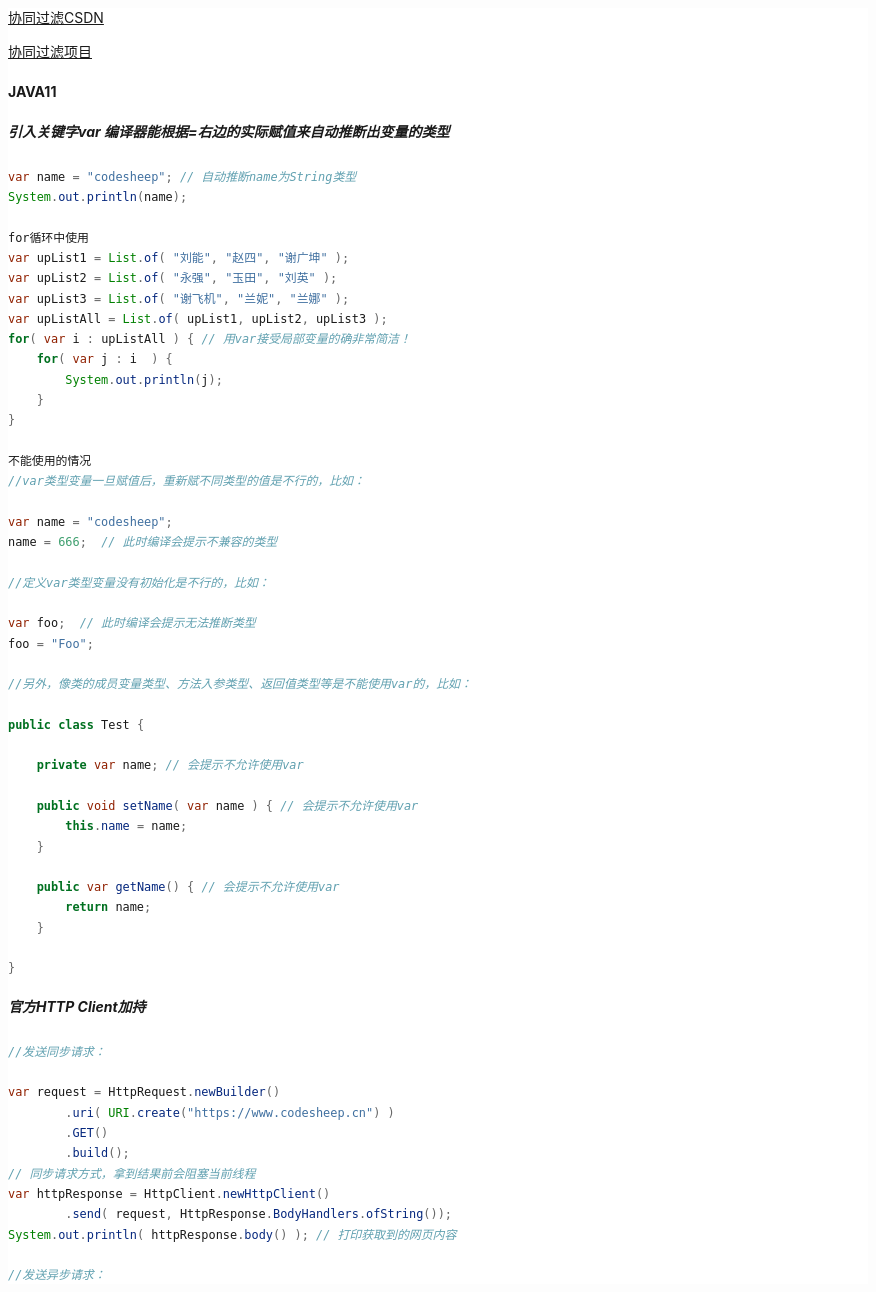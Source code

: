 

[协同过滤CSDN](https://blog.csdn.net/MiSiTeLin/article/details/114978781)

[协同过滤项目](https://gitee.com/taisan/recommend_system)


#### JAVA11
##### 引入关键字var 编译器能根据=右边的实际赋值来自动推断出变量的类型
```java
var name = "codesheep"; // 自动推断name为String类型
System.out.println(name);

for循环中使用
var upList1 = List.of( "刘能", "赵四", "谢广坤" );
var upList2 = List.of( "永强", "玉田", "刘英" );
var upList3 = List.of( "谢飞机", "兰妮", "兰娜" );
var upListAll = List.of( upList1, upList2, upList3 );
for( var i : upListAll ) { // 用var接受局部变量的确非常简洁！
    for( var j : i  ) {
        System.out.println(j);
    }
}

不能使用的情况
//var类型变量一旦赋值后，重新赋不同类型的值是不行的，比如：

var name = "codesheep";
name = 666;  // 此时编译会提示不兼容的类型

//定义var类型变量没有初始化是不行的，比如：

var foo;  // 此时编译会提示无法推断类型
foo = "Foo";

//另外，像类的成员变量类型、方法入参类型、返回值类型等是不能使用var的，比如：

public class Test {
    
    private var name; // 会提示不允许使用var           

    public void setName( var name ) { // 会提示不允许使用var
        this.name = name;
    }

    public var getName() { // 会提示不允许使用var
        return name;
    }
     
}
```
##### 官方HTTP Client加持
```java
//发送同步请求：

var request = HttpRequest.newBuilder()
        .uri( URI.create("https://www.codesheep.cn") )
        .GET()
        .build();
// 同步请求方式，拿到结果前会阻塞当前线程
var httpResponse = HttpClient.newHttpClient()
        .send( request, HttpResponse.BodyHandlers.ofString());
System.out.println( httpResponse.body() ); // 打印获取到的网页内容

//发送异步请求：
```